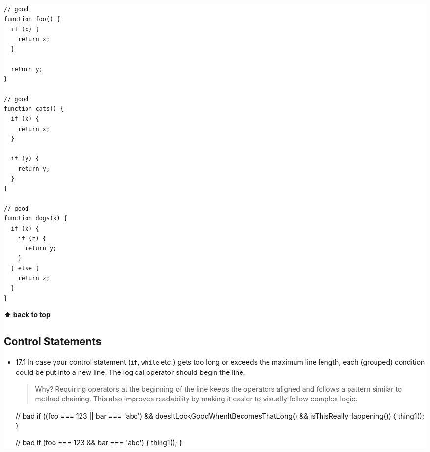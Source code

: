     // good
    function foo() {
      if (x) {
        return x;
      }
    
      return y;
    }
    
    // good
    function cats() {
      if (x) {
        return x;
      }
    
      if (y) {
        return y;
      }
    }
    
    // good
    function dogs(x) {
      if (x) {
        if (z) {
          return y;
        }
      } else {
        return z;
      }
    }
    

**⬆ back to top**

Control Statements
------------------

-   17.1 In case your control statement (`if`, `while` etc.) gets too long or exceeds the maximum line length, each (grouped) condition could be put into a new line. The logical operator should begin the line.
    
    > Why? Requiring operators at the beginning of the line keeps the operators aligned and follows a pattern similar to method chaining. This also improves readability by making it easier to visually follow complex logic.
    
    // bad
    if ((foo \=== 123 || bar \=== 'abc') && doesItLookGoodWhenItBecomesThatLong() && isThisReallyHappening()) {
      thing1();
    }
    
    // bad
    if (foo \=== 123 &&
      bar \=== 'abc') {
      thing1();
    }
    